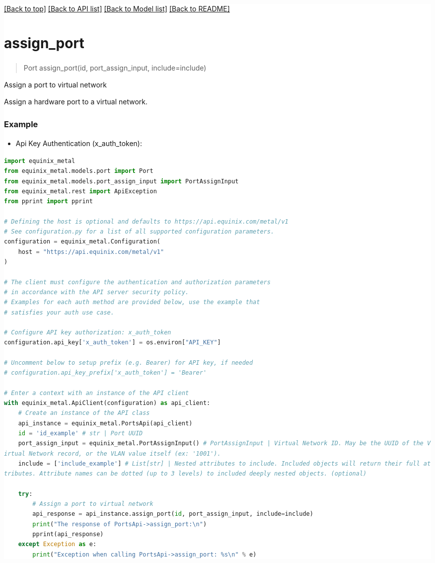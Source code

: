 [[Back to top]](#) [[Back to API list]](../README.md#documentation-for-api-endpoints) [[Back to Model list]](../README.md#documentation-for-models) [[Back to README]](../README.md)

# **assign_port**
> Port assign_port(id, port_assign_input, include=include)

Assign a port to virtual network

Assign a hardware port to a virtual network.

### Example

* Api Key Authentication (x_auth_token):

```python
import equinix_metal
from equinix_metal.models.port import Port
from equinix_metal.models.port_assign_input import PortAssignInput
from equinix_metal.rest import ApiException
from pprint import pprint

# Defining the host is optional and defaults to https://api.equinix.com/metal/v1
# See configuration.py for a list of all supported configuration parameters.
configuration = equinix_metal.Configuration(
    host = "https://api.equinix.com/metal/v1"
)

# The client must configure the authentication and authorization parameters
# in accordance with the API server security policy.
# Examples for each auth method are provided below, use the example that
# satisfies your auth use case.

# Configure API key authorization: x_auth_token
configuration.api_key['x_auth_token'] = os.environ["API_KEY"]

# Uncomment below to setup prefix (e.g. Bearer) for API key, if needed
# configuration.api_key_prefix['x_auth_token'] = 'Bearer'

# Enter a context with an instance of the API client
with equinix_metal.ApiClient(configuration) as api_client:
    # Create an instance of the API class
    api_instance = equinix_metal.PortsApi(api_client)
    id = 'id_example' # str | Port UUID
    port_assign_input = equinix_metal.PortAssignInput() # PortAssignInput | Virtual Network ID. May be the UUID of the Virtual Network record, or the VLAN value itself (ex: '1001').
    include = ['include_example'] # List[str] | Nested attributes to include. Included objects will return their full attributes. Attribute names can be dotted (up to 3 levels) to included deeply nested objects. (optional)

    try:
        # Assign a port to virtual network
        api_response = api_instance.assign_port(id, port_assign_input, include=include)
        print("The response of PortsApi->assign_port:\n")
        pprint(api_response)
    except Exception as e:
        print("Exception when calling PortsApi->assign_port: %s\n" % e)
```
